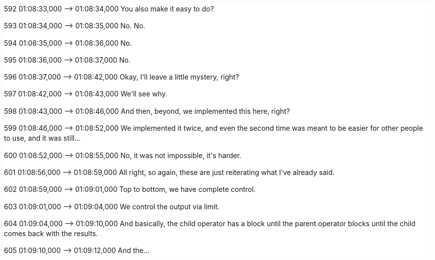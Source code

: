 592
01:08:33,000 --> 01:08:34,000
You also make it easy to do?

593
01:08:34,000 --> 01:08:35,000
No. No.

594
01:08:35,000 --> 01:08:36,000
No.

595
01:08:36,000 --> 01:08:37,000
No.

596
01:08:37,000 --> 01:08:42,000
Okay, I'll leave a little mystery, right?

597
01:08:42,000 --> 01:08:43,000
We'll see why.

598
01:08:43,000 --> 01:08:46,000
And then, beyond, we implemented this here, right?

599
01:08:46,000 --> 01:08:52,000
We implemented it twice, and even the second time was meant to be easier for other people to use, and it was still...

600
01:08:52,000 --> 01:08:55,000
No, it was not impossible, it's harder.

601
01:08:56,000 --> 01:08:59,000
All right, so again, these are just reiterating what I've already said.

602
01:08:59,000 --> 01:09:01,000
Top to bottom, we have complete control.

603
01:09:01,000 --> 01:09:04,000
We control the output via limit.

604
01:09:04,000 --> 01:09:10,000
And basically, the child operator has a block until the parent operator blocks until the child comes back with the results.

605
01:09:10,000 --> 01:09:12,000
And the...
